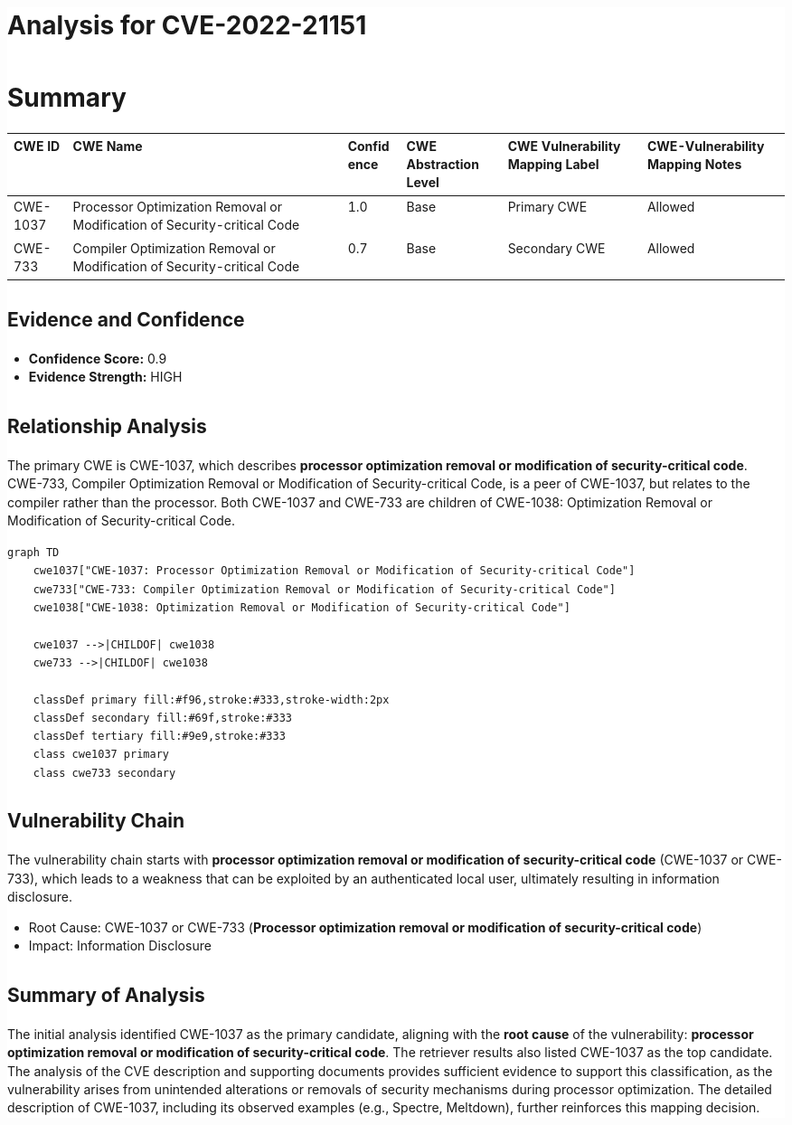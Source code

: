 # Analysis for CVE-2022-21151

# Summary
| CWE ID   | CWE Name                                                                                    | Confidence | CWE Abstraction Level | CWE Vulnerability Mapping Label | CWE-Vulnerability Mapping Notes |
| :-------- | :------------------------------------------------------------------------------------------ | :--------- | :---------------------- | :------------------------------ | :------------------------------ |
| CWE-1037 | Processor Optimization Removal or Modification of Security-critical Code                      | 1.0        | Base                    | Primary CWE                     | Allowed                       |
| CWE-733 | Compiler Optimization Removal or Modification of Security-critical Code                      | 0.7        | Base                    | Secondary CWE                     | Allowed                       |

## Evidence and Confidence

*   **Confidence Score:** 0.9
*   **Evidence Strength:** HIGH

## Relationship Analysis
The primary CWE is CWE-1037, which describes **processor optimization removal or modification of security-critical code**.  CWE-733, Compiler Optimization Removal or Modification of Security-critical Code, is a peer of CWE-1037, but relates to the compiler rather than the processor. Both CWE-1037 and CWE-733 are children of CWE-1038: Optimization Removal or Modification of Security-critical Code.
```mermaid
graph TD
    cwe1037["CWE-1037: Processor Optimization Removal or Modification of Security-critical Code"]
    cwe733["CWE-733: Compiler Optimization Removal or Modification of Security-critical Code"]
    cwe1038["CWE-1038: Optimization Removal or Modification of Security-critical Code"]
    
    cwe1037 -->|CHILDOF| cwe1038
    cwe733 -->|CHILDOF| cwe1038
    
    classDef primary fill:#f96,stroke:#333,stroke-width:2px
    classDef secondary fill:#69f,stroke:#333
    classDef tertiary fill:#9e9,stroke:#333
    class cwe1037 primary
    class cwe733 secondary
```

## Vulnerability Chain
The vulnerability chain starts with **processor optimization removal or modification of security-critical code** (CWE-1037 or CWE-733), which leads to a weakness that can be exploited by an authenticated local user, ultimately resulting in information disclosure.
  - Root Cause: CWE-1037 or CWE-733 (**Processor optimization removal or modification of security-critical code**)
  - Impact: Information Disclosure

## Summary of Analysis
The initial analysis identified CWE-1037 as the primary candidate, aligning with the **root cause** of the vulnerability: **processor optimization removal or modification of security-critical code**. The retriever results also listed CWE-1037 as the top candidate. The analysis of the CVE description and supporting documents provides sufficient evidence to support this classification, as the vulnerability arises from unintended alterations or removals of security mechanisms during processor optimization. The detailed description of CWE-1037, including its observed examples (e.g., Spectre, Meltdown), further reinforces this mapping decision.
